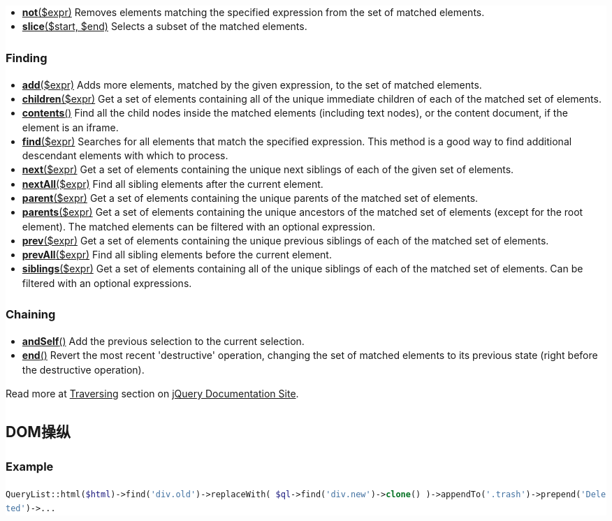   * **[not](http://docs.jquery.com/Traversing/not)**[($expr)](http://docs.jquery.com/Traversing/not) Removes elements matching the specified expression from the set of matched elements.
  * **[slice](http://docs.jquery.com/Traversing/slice)**[($start, $end)](http://docs.jquery.com/Traversing/slice) Selects a subset of the matched elements.
### Finding 
  * **[add](http://docs.jquery.com/Traversing/add)**[($expr)](http://docs.jquery.com/Traversing/add) Adds more elements, matched by the given expression, to the set of matched elements.
  * **[children](http://docs.jquery.com/Traversing/children)**[($expr)](http://docs.jquery.com/Traversing/children) Get a set of elements containing all of the unique immediate children of each of the matched set of elements.
  * **[contents](http://docs.jquery.com/Traversing/contents)**[()](http://docs.jquery.com/Traversing/contents) Find all the child nodes inside the matched elements (including text nodes), or the content document, if the element is an iframe.
  * **[find](http://docs.jquery.com/Traversing/find)**[($expr)](http://docs.jquery.com/Traversing/find) Searches for all elements that match the specified expression. This method is a good way to find additional descendant elements with which to process.
  * **[next](http://docs.jquery.com/Traversing/next)**[($expr)](http://docs.jquery.com/Traversing/next) Get a set of elements containing the unique next siblings of each of the given set of elements.
  * **[nextAll](http://docs.jquery.com/Traversing/nextAll)**[($expr)](http://docs.jquery.com/Traversing/nextAll) Find all sibling elements after the current element.
  * **[parent](http://docs.jquery.com/Traversing/parent)**[($expr)](http://docs.jquery.com/Traversing/parent) Get a set of elements containing the unique parents of the matched set of elements.
  * **[parents](http://docs.jquery.com/Traversing/parents)**[($expr)](http://docs.jquery.com/Traversing/parents) Get a set of elements containing the unique ancestors of the matched set of elements (except for the root element). The matched elements can be filtered with an optional expression.
  * **[prev](http://docs.jquery.com/Traversing/prev)**[($expr)](http://docs.jquery.com/Traversing/prev) Get a set of elements containing the unique previous siblings of each of the matched set of elements.
  * **[prevAll](http://docs.jquery.com/Traversing/prevAll)**[($expr)](http://docs.jquery.com/Traversing/prevAll) Find all sibling elements before the current element.
  * **[siblings](http://docs.jquery.com/Traversing/siblings)**[($expr)](http://docs.jquery.com/Traversing/siblings) Get a set of elements containing all of the unique siblings of each of the matched set of elements. Can be filtered with an optional expressions.
### Chaining 
  * **[andSelf](http://docs.jquery.com/Traversing/andSelf)**[()](http://docs.jquery.com/Traversing/andSelf) Add the previous selection to the current selection.
  * **[end](http://docs.jquery.com/Traversing/end)**[()](http://docs.jquery.com/Traversing/end) Revert the most recent 'destructive' operation, changing the set of matched elements to its previous state (right before the destructive operation).

Read more at [Traversing](http://docs.jquery.com/Traversing) section on [jQuery Documentation Site](http://docs.jquery.com/).

## DOM操纵

### Example

```php
QueryList::html($html)->find('div.old')->replaceWith( $ql->find('div.new')->clone() )->appendTo('.trash')->prepend('Deleted')->...
```
